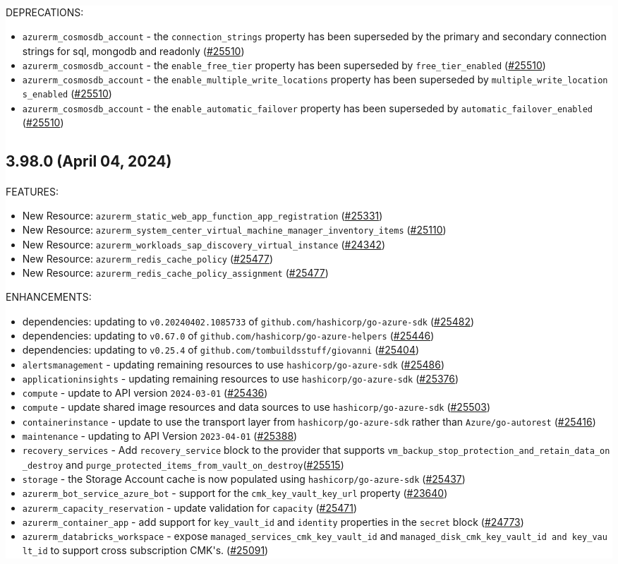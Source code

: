 DEPRECATIONS:

- `azurerm_cosmosdb_account` - the `connection_strings` property has been superseded by the primary and secondary connection strings for sql, mongodb and readonly ([#25510](https://github.com/aoshfan/terraform-provider-customazurerm/issues/25510))
- `azurerm_cosmosdb_account` - the `enable_free_tier` property has been superseded by `free_tier_enabled` ([#25510](https://github.com/aoshfan/terraform-provider-customazurerm/issues/25510))
- `azurerm_cosmosdb_account` - the `enable_multiple_write_locations` property has been superseded by `multiple_write_locations_enabled` ([#25510](https://github.com/aoshfan/terraform-provider-customazurerm/issues/25510))
- `azurerm_cosmosdb_account` - the `enable_automatic_failover` property has been superseded by `automatic_failover_enabled` ([#25510](https://github.com/aoshfan/terraform-provider-customazurerm/issues/25510))

## 3.98.0 (April 04, 2024)

FEATURES:

- New Resource: `azurerm_static_web_app_function_app_registration` ([#25331](https://github.com/aoshfan/terraform-provider-customazurerm/issues/25331))
- New Resource: `azurerm_system_center_virtual_machine_manager_inventory_items` ([#25110](https://github.com/aoshfan/terraform-provider-customazurerm/issues/25110))
- New Resource: `azurerm_workloads_sap_discovery_virtual_instance` ([#24342](https://github.com/aoshfan/terraform-provider-customazurerm/issues/24342))
- New Resource: `azurerm_redis_cache_policy` ([#25477](https://github.com/aoshfan/terraform-provider-customazurerm/issues/25477))
- New Resource: `azurerm_redis_cache_policy_assignment` ([#25477](https://github.com/aoshfan/terraform-provider-customazurerm/issues/25477))

ENHANCEMENTS:

- dependencies: updating to `v0.20240402.1085733` of `github.com/hashicorp/go-azure-sdk` ([#25482](https://github.com/aoshfan/terraform-provider-customazurerm/issues/25482))
- dependencies: updating to `v0.67.0` of `github.com/hashicorp/go-azure-helpers` ([#25446](https://github.com/aoshfan/terraform-provider-customazurerm/issues/25446))
- dependencies: updating to `v0.25.4` of `github.com/tombuildsstuff/giovanni` ([#25404](https://github.com/aoshfan/terraform-provider-customazurerm/issues/25404))
- `alertsmanagement` - updating remaining resources to use `hashicorp/go-azure-sdk` ([#25486](https://github.com/aoshfan/terraform-provider-customazurerm/issues/25486))
- `applicationinsights` - updating remaining resources to use `hashicorp/go-azure-sdk` ([#25376](https://github.com/aoshfan/terraform-provider-customazurerm/issues/25376))
- `compute` - update to API version `2024-03-01` ([#25436](https://github.com/aoshfan/terraform-provider-customazurerm/issues/25436))
- `compute` - update shared image resources and data sources to use `hashicorp/go-azure-sdk` ([#25503](https://github.com/aoshfan/terraform-provider-customazurerm/issues/25503))
- `containerinstance` - update to use the transport layer from `hashicorp/go-azure-sdk` rather than `Azure/go-autorest` ([#25416](https://github.com/aoshfan/terraform-provider-customazurerm/issues/25416))
- `maintenance` - updating to API Version `2023-04-01` ([#25388](https://github.com/aoshfan/terraform-provider-customazurerm/issues/25388))
- `recovery_services` - Add `recovery_service` block to the provider that supports `vm_backup_stop_protection_and_retain_data_on_destroy` and `purge_protected_items_from_vault_on_destroy`([#25515](https://github.com/aoshfan/terraform-provider-customazurerm/issues/25515))
- `storage` - the Storage Account cache is now populated using `hashicorp/go-azure-sdk` ([#25437](https://github.com/aoshfan/terraform-provider-customazurerm/issues/25437))
- `azurerm_bot_service_azure_bot` - support for the `cmk_key_vault_key_url` property ([#23640](https://github.com/aoshfan/terraform-provider-customazurerm/issues/23640))
- `azurerm_capacity_reservation` - update validation for `capacity` ([#25471](https://github.com/aoshfan/terraform-provider-customazurerm/issues/25471))
- `azurerm_container_app` - add support for `key_vault_id` and `identity` properties in the `secret` block ([#24773](https://github.com/aoshfan/terraform-provider-customazurerm/issues/24773))
- `azurerm_databricks_workspace` - expose `managed_services_cmk_key_vault_id` and `managed_disk_cmk_key_vault_id and key_vault_id` to support cross subscription CMK's. ([#25091](https://github.com/aoshfan/terraform-provider-customazurerm/issues/25091))